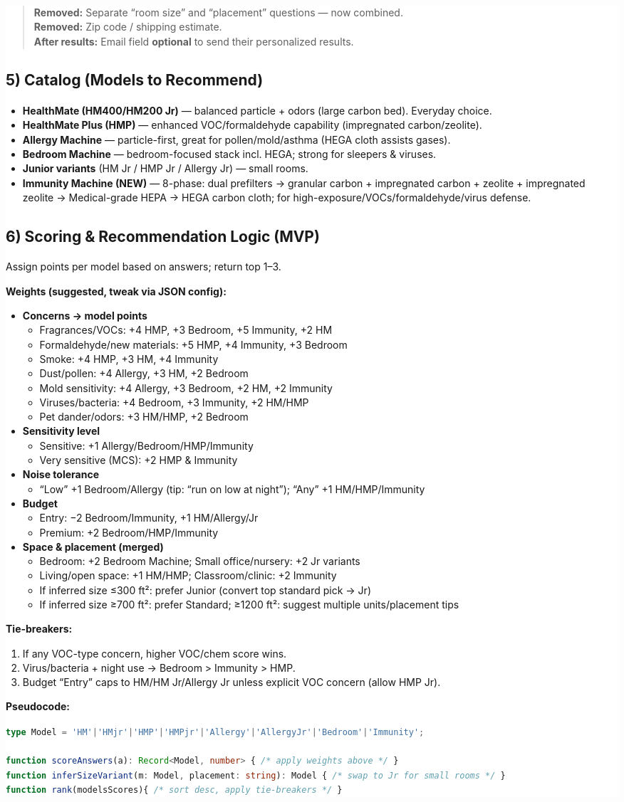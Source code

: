> **Removed:** Separate “room size” and “placement” questions — now combined.  
> **Removed:** Zip code / shipping estimate.  
> **After results:** Email field **optional** to send their personalized results.

## 5) Catalog (Models to Recommend)
- **HealthMate (HM400/HM200 Jr)** — balanced particle + odors (large carbon bed). Everyday choice.
- **HealthMate Plus (HMP)** — enhanced VOC/formaldehyde capability (impregnated carbon/zeolite).
- **Allergy Machine** — particle-first, great for pollen/mold/asthma (HEGA cloth assists gases).
- **Bedroom Machine** — bedroom-focused stack incl. HEGA; strong for sleepers & viruses.
- **Junior variants** (HM Jr / HMP Jr / Allergy Jr) — small rooms.
- **Immunity Machine (NEW)** — 8-phase: dual prefilters → granular carbon + impregnated carbon + zeolite + impregnated zeolite → Medical-grade HEPA → HEGA carbon cloth; for high-exposure/VOCs/formaldehyde/virus defense.

## 6) Scoring & Recommendation Logic (MVP)
Assign points per model based on answers; return top 1–3.

**Weights (suggested, tweak via JSON config):**
- **Concerns → model points**
  - Fragrances/VOCs: +4 HMP, +3 Bedroom, +5 Immunity, +2 HM
  - Formaldehyde/new materials: +5 HMP, +4 Immunity, +3 Bedroom
  - Smoke: +4 HMP, +3 HM, +4 Immunity
  - Dust/pollen: +4 Allergy, +3 HM, +2 Bedroom
  - Mold sensitivity: +4 Allergy, +3 Bedroom, +2 HM, +2 Immunity
  - Viruses/bacteria: +4 Bedroom, +3 Immunity, +2 HM/HMP
  - Pet dander/odors: +3 HM/HMP, +2 Bedroom
- **Sensitivity level**
  - Sensitive: +1 Allergy/Bedroom/HMP/Immunity
  - Very sensitive (MCS): +2 HMP & Immunity
- **Noise tolerance**
  - “Low” +1 Bedroom/Allergy (tip: “run on low at night”); “Any” +1 HM/HMP/Immunity
- **Budget**
  - Entry: −2 Bedroom/Immunity, +1 HM/Allergy/Jr
  - Premium: +2 Bedroom/HMP/Immunity
- **Space & placement (merged)**
  - Bedroom: +2 Bedroom Machine; Small office/nursery: +2 Jr variants
  - Living/open space: +1 HM/HMP; Classroom/clinic: +2 Immunity
  - If inferred size ≤300 ft²: prefer Junior (convert top standard pick → Jr)
  - If inferred size ≥700 ft²: prefer Standard; ≥1200 ft²: suggest multiple units/placement tips

**Tie-breakers:**
1) If any VOC-type concern, higher VOC/chem score wins.  
2) Virus/bacteria + night use → Bedroom > Immunity > HMP.  
3) Budget “Entry” caps to HM/HM Jr/Allergy Jr unless explicit VOC concern (allow HMP Jr).

**Pseudocode:**
```ts
type Model = 'HM'|'HMjr'|'HMP'|'HMPjr'|'Allergy'|'AllergyJr'|'Bedroom'|'Immunity';

function scoreAnswers(a): Record<Model, number> { /* apply weights above */ }
function inferSizeVariant(m: Model, placement: string): Model { /* swap to Jr for small rooms */ }
function rank(modelsScores){ /* sort desc, apply tie-breakers */ }
```
